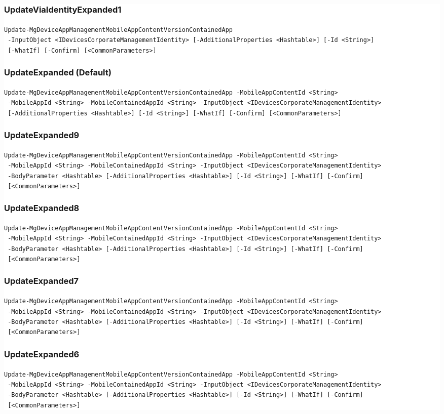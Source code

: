 ### UpdateViaIdentityExpanded1
```
Update-MgDeviceAppManagementMobileAppContentVersionContainedApp
 -InputObject <IDevicesCorporateManagementIdentity> [-AdditionalProperties <Hashtable>] [-Id <String>]
 [-WhatIf] [-Confirm] [<CommonParameters>]
```

### UpdateExpanded (Default)
```
Update-MgDeviceAppManagementMobileAppContentVersionContainedApp -MobileAppContentId <String>
 -MobileAppId <String> -MobileContainedAppId <String> -InputObject <IDevicesCorporateManagementIdentity>
 [-AdditionalProperties <Hashtable>] [-Id <String>] [-WhatIf] [-Confirm] [<CommonParameters>]
```

### UpdateExpanded9
```
Update-MgDeviceAppManagementMobileAppContentVersionContainedApp -MobileAppContentId <String>
 -MobileAppId <String> -MobileContainedAppId <String> -InputObject <IDevicesCorporateManagementIdentity>
 -BodyParameter <Hashtable> [-AdditionalProperties <Hashtable>] [-Id <String>] [-WhatIf] [-Confirm]
 [<CommonParameters>]
```

### UpdateExpanded8
```
Update-MgDeviceAppManagementMobileAppContentVersionContainedApp -MobileAppContentId <String>
 -MobileAppId <String> -MobileContainedAppId <String> -InputObject <IDevicesCorporateManagementIdentity>
 -BodyParameter <Hashtable> [-AdditionalProperties <Hashtable>] [-Id <String>] [-WhatIf] [-Confirm]
 [<CommonParameters>]
```

### UpdateExpanded7
```
Update-MgDeviceAppManagementMobileAppContentVersionContainedApp -MobileAppContentId <String>
 -MobileAppId <String> -MobileContainedAppId <String> -InputObject <IDevicesCorporateManagementIdentity>
 -BodyParameter <Hashtable> [-AdditionalProperties <Hashtable>] [-Id <String>] [-WhatIf] [-Confirm]
 [<CommonParameters>]
```

### UpdateExpanded6
```
Update-MgDeviceAppManagementMobileAppContentVersionContainedApp -MobileAppContentId <String>
 -MobileAppId <String> -MobileContainedAppId <String> -InputObject <IDevicesCorporateManagementIdentity>
 -BodyParameter <Hashtable> [-AdditionalProperties <Hashtable>] [-Id <String>] [-WhatIf] [-Confirm]
 [<CommonParameters>]
```
